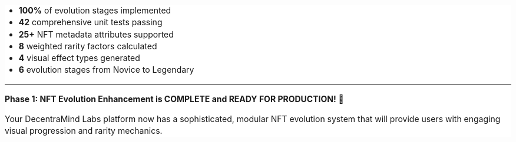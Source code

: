 - **100%** of evolution stages implemented
- **42** comprehensive unit tests passing
- **25+** NFT metadata attributes supported
- **8** weighted rarity factors calculated
- **4** visual effect types generated
- **6** evolution stages from Novice to Legendary

---

**Phase 1: NFT Evolution Enhancement is COMPLETE and READY FOR PRODUCTION!** 🚀

Your DecentraMind Labs platform now has a sophisticated, modular NFT evolution system that will provide users with engaging visual progression and rarity mechanics.

